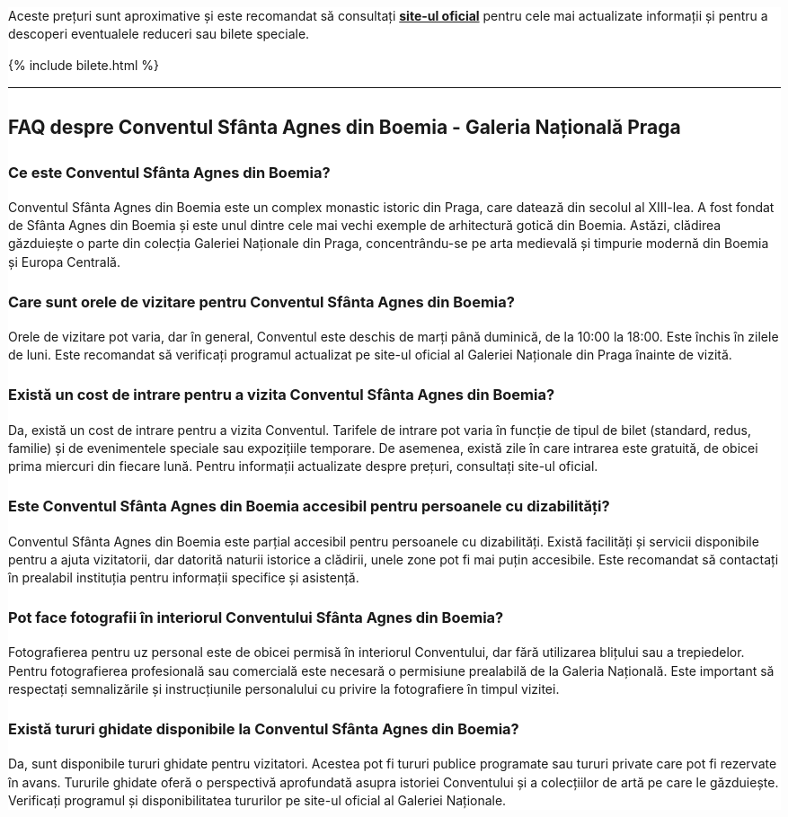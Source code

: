 <span class='warning'>Aceste prețuri sunt aproximative și este recomandat să consultați **[site-ul oficial]({{page.website}})** pentru cele mai actualizate informații și pentru a descoperi eventualele reduceri sau bilete speciale.</span>

{% include bilete.html %}

<div class="faq" markdown="1">

---
## FAQ despre Conventul Sfânta Agnes din Boemia - Galeria Națională Praga

### Ce este Conventul Sfânta Agnes din Boemia?
Conventul Sfânta Agnes din Boemia este un complex monastic istoric din Praga, care datează din secolul al XIII-lea. A fost fondat de Sfânta Agnes din Boemia și este unul dintre cele mai vechi exemple de arhitectură gotică din Boemia. Astăzi, clădirea găzduiește o parte din colecția Galeriei Naționale din Praga, concentrându-se pe arta medievală și timpurie modernă din Boemia și Europa Centrală.

### Care sunt orele de vizitare pentru Conventul Sfânta Agnes din Boemia?
Orele de vizitare pot varia, dar în general, Conventul este deschis de marți până duminică, de la 10:00 la 18:00. Este închis în zilele de luni. Este recomandat să verificați programul actualizat pe site-ul oficial al Galeriei Naționale din Praga înainte de vizită.

### Există un cost de intrare pentru a vizita Conventul Sfânta Agnes din Boemia?
Da, există un cost de intrare pentru a vizita Conventul. Tarifele de intrare pot varia în funcție de tipul de bilet (standard, redus, familie) și de evenimentele speciale sau expozițiile temporare. De asemenea, există zile în care intrarea este gratuită, de obicei prima miercuri din fiecare lună. Pentru informații actualizate despre prețuri, consultați site-ul oficial.

### Este Conventul Sfânta Agnes din Boemia accesibil pentru persoanele cu dizabilități?
Conventul Sfânta Agnes din Boemia este parțial accesibil pentru persoanele cu dizabilități. Există facilități și servicii disponibile pentru a ajuta vizitatorii, dar datorită naturii istorice a clădirii, unele zone pot fi mai puțin accesibile. Este recomandat să contactați în prealabil instituția pentru informații specifice și asistență.

### Pot face fotografii în interiorul Conventului Sfânta Agnes din Boemia?
Fotografierea pentru uz personal este de obicei permisă în interiorul Conventului, dar fără utilizarea blițului sau a trepiedelor. Pentru fotografierea profesională sau comercială este necesară o permisiune prealabilă de la Galeria Națională. Este important să respectați semnalizările și instrucțiunile personalului cu privire la fotografiere în timpul vizitei.

### Există tururi ghidate disponibile la Conventul Sfânta Agnes din Boemia?
Da, sunt disponibile tururi ghidate pentru vizitatori. Acestea pot fi tururi publice programate sau tururi private care pot fi rezervate în avans. Tururile ghidate oferă o perspectivă aprofundată asupra istoriei Conventului și a colecțiilor de artă pe care le găzduiește. Verificați programul și disponibilitatea tururilor pe site-ul oficial al Galeriei Naționale.
